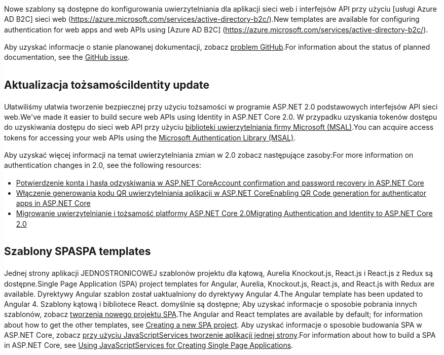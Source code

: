 <span data-ttu-id="71b93-137">Nowe szablony są dostępne do konfigurowania uwierzytelniania dla aplikacji sieci web i interfejsów API przy użyciu [usługi Azure AD B2C] sieci web (https://azure.microsoft.com/services/active-directory-b2c/).</span><span class="sxs-lookup"><span data-stu-id="71b93-137">New templates are available for configuring authentication for web apps and web APIs using [Azure AD B2C] (https://azure.microsoft.com/services/active-directory-b2c/).</span></span>

<span data-ttu-id="71b93-138">Aby uzyskać informacje o stanie planowanej dokumentacji, zobacz [problem GitHub](https://github.com/aspnet/Docs/issues/3054).</span><span class="sxs-lookup"><span data-stu-id="71b93-138">For information about the status of planned documentation, see the [GitHub issue](https://github.com/aspnet/Docs/issues/3054).</span></span>

## <a name="identity-update"></a><span data-ttu-id="71b93-139">Aktualizacja tożsamości</span><span class="sxs-lookup"><span data-stu-id="71b93-139">Identity update</span></span>

<span data-ttu-id="71b93-140">Ułatwiliśmy ułatwia tworzenie bezpiecznej przy użyciu tożsamości w programie ASP.NET 2.0 podstawowych interfejsów API sieci web.</span><span class="sxs-lookup"><span data-stu-id="71b93-140">We've made it easier to build secure web APIs using Identity in ASP.NET Core 2.0.</span></span> <span data-ttu-id="71b93-141">W przypadku uzyskania tokenów dostępu do uzyskiwania dostępu do sieci web API przy użyciu [biblioteki uwierzytelniania firmy Microsoft (MSAL)](https://www.nuget.org/packages/Microsoft.Identity.Client).</span><span class="sxs-lookup"><span data-stu-id="71b93-141">You can acquire access tokens for accessing your web APIs using the [Microsoft Authentication Library (MSAL)](https://www.nuget.org/packages/Microsoft.Identity.Client).</span></span>

<span data-ttu-id="71b93-142">Aby uzyskać więcej informacji na temat uwierzytelniania zmian w 2.0 zobacz następujące zasoby:</span><span class="sxs-lookup"><span data-stu-id="71b93-142">For more information on authentication changes in 2.0, see the following resources:</span></span>

* [<span data-ttu-id="71b93-143">Potwierdzenie konta i hasła odzyskiwania w ASP.NET Core</span><span class="sxs-lookup"><span data-stu-id="71b93-143">Account confirmation and password recovery in ASP.NET Core</span></span>](xref:security/authentication/accconfirm)
* [<span data-ttu-id="71b93-144">Włączenie generowania kodu QR uwierzytelniania aplikacji w ASP.NET Core</span><span class="sxs-lookup"><span data-stu-id="71b93-144">Enabling QR Code generation for authenticator apps in ASP.NET Core</span></span>](xref:security/authentication/identity-enable-qrcodes)
* [<span data-ttu-id="71b93-145">Migrowanie uwierzytelnianie i tożsamość platformy ASP.NET Core 2.0</span><span class="sxs-lookup"><span data-stu-id="71b93-145">Migrating Authentication and Identity to ASP.NET Core 2.0</span></span>](xref:migration/1x-to-2x/identity-2x)

## <a name="spa-templates"></a><span data-ttu-id="71b93-146">Szablony SPA</span><span class="sxs-lookup"><span data-stu-id="71b93-146">SPA templates</span></span>

<span data-ttu-id="71b93-147">Jednej strony aplikacji JEDNOSTRONICOWEJ szablonów projektu dla kątową, Aurelia Knockout.js, React.js i React.js z Redux są dostępne.</span><span class="sxs-lookup"><span data-stu-id="71b93-147">Single Page Application (SPA) project templates for Angular, Aurelia, Knockout.js, React.js, and React.js with Redux are available.</span></span> <span data-ttu-id="71b93-148">Dyrektywy Angular szablon został uaktualniony do dyrektywy Angular 4.</span><span class="sxs-lookup"><span data-stu-id="71b93-148">The Angular template has been updated to Angular 4.</span></span> <span data-ttu-id="71b93-149">Szablony kątową i bibliotece React. domyślnie są dostępne; Aby uzyskać informacje o sposobie pobrania innych szablonów, zobacz [tworzenia nowego projektu SPA](xref:client-side/spa-services#creating-a-new-project).</span><span class="sxs-lookup"><span data-stu-id="71b93-149">The Angular and React templates are available by default; for information about how to get the other templates, see [Creating a new SPA project](xref:client-side/spa-services#creating-a-new-project).</span></span> <span data-ttu-id="71b93-150">Aby uzyskać informacje o sposobie budowania SPA w ASP.NET Core, zobacz [przy użyciu JavaScriptServices tworzenie aplikacji jednej strony](xref:client-side/spa-services).</span><span class="sxs-lookup"><span data-stu-id="71b93-150">For information about how to build a SPA in ASP.NET Core, see [Using JavaScriptServices for Creating Single Page Applications](xref:client-side/spa-services).</span></span>
